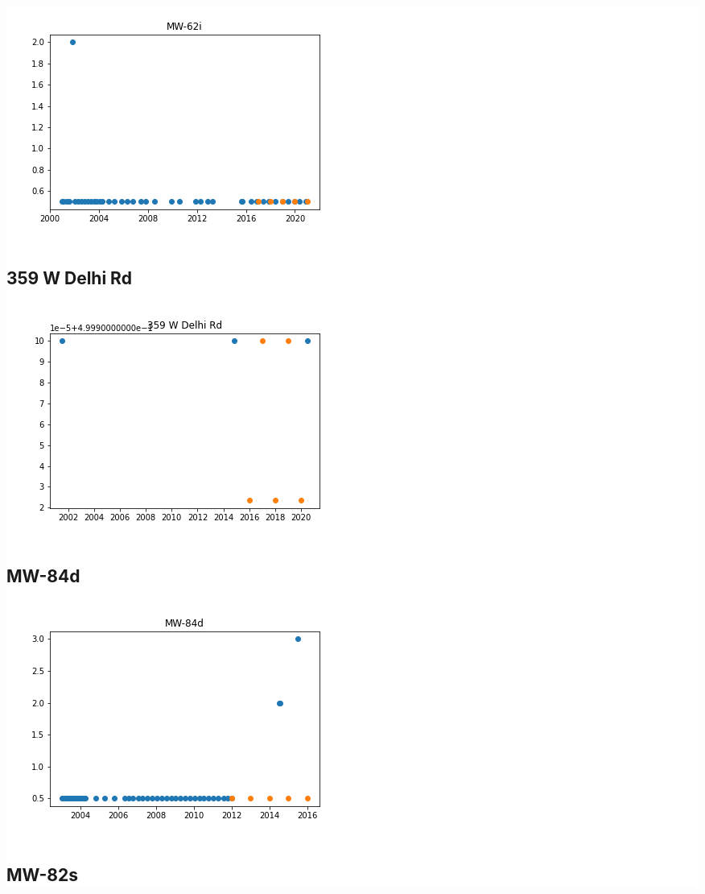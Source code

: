 ![](./fig/MW-62i.png)
## 359 W Delhi Rd

![](./fig/359_W_Delhi_Rd.png)
## MW-84d

![](./fig/MW-84d.png)
## MW-82s
